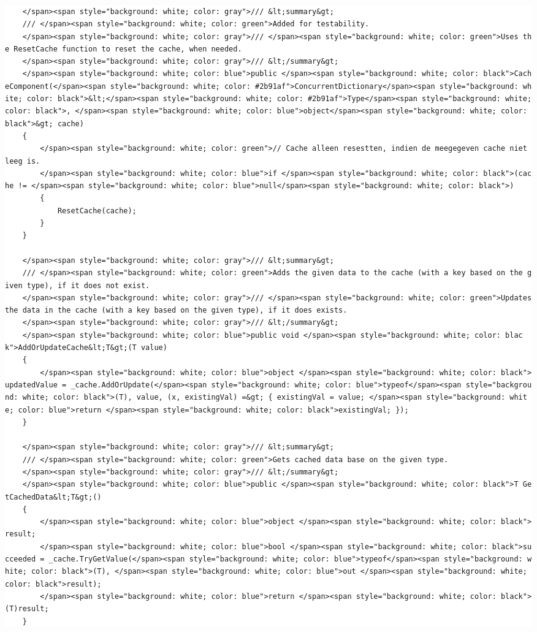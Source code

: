         </span><span style="background: white; color: gray">/// &lt;summary&gt;
        /// </span><span style="background: white; color: green">Added for testability.
        </span><span style="background: white; color: gray">/// </span><span style="background: white; color: green">Uses the ResetCache function to reset the cache, when needed.
        </span><span style="background: white; color: gray">/// &lt;/summary&gt;
        </span><span style="background: white; color: blue">public </span><span style="background: white; color: black">CacheComponent(</span><span style="background: white; color: #2b91af">ConcurrentDictionary</span><span style="background: white; color: black">&lt;</span><span style="background: white; color: #2b91af">Type</span><span style="background: white; color: black">, </span><span style="background: white; color: blue">object</span><span style="background: white; color: black">&gt; cache)
        {
            </span><span style="background: white; color: green">// Cache alleen resestten, indien de meegegeven cache niet leeg is.
            </span><span style="background: white; color: blue">if </span><span style="background: white; color: black">(cache != </span><span style="background: white; color: blue">null</span><span style="background: white; color: black">)
            {
                ResetCache(cache);
            }
        }

        </span><span style="background: white; color: gray">/// &lt;summary&gt;
        /// </span><span style="background: white; color: green">Adds the given data to the cache (with a key based on the given type), if it does not exist.
        </span><span style="background: white; color: gray">/// </span><span style="background: white; color: green">Updates the data in the cache (with a key based on the given type), if it does exists.
        </span><span style="background: white; color: gray">/// &lt;/summary&gt;
        </span><span style="background: white; color: blue">public void </span><span style="background: white; color: black">AddOrUpdateCache&lt;T&gt;(T value)
        {
            </span><span style="background: white; color: blue">object </span><span style="background: white; color: black">updatedValue = _cache.AddOrUpdate(</span><span style="background: white; color: blue">typeof</span><span style="background: white; color: black">(T), value, (x, existingVal) =&gt; { existingVal = value; </span><span style="background: white; color: blue">return </span><span style="background: white; color: black">existingVal; });
        }

        </span><span style="background: white; color: gray">/// &lt;summary&gt;
        /// </span><span style="background: white; color: green">Gets cached data base on the given type.
        </span><span style="background: white; color: gray">/// &lt;/summary&gt;
        </span><span style="background: white; color: blue">public </span><span style="background: white; color: black">T GetCachedData&lt;T&gt;()
        {
            </span><span style="background: white; color: blue">object </span><span style="background: white; color: black">result;
            </span><span style="background: white; color: blue">bool </span><span style="background: white; color: black">succeeded = _cache.TryGetValue(</span><span style="background: white; color: blue">typeof</span><span style="background: white; color: black">(T), </span><span style="background: white; color: blue">out </span><span style="background: white; color: black">result);
            </span><span style="background: white; color: blue">return </span><span style="background: white; color: black">(T)result;
        }
